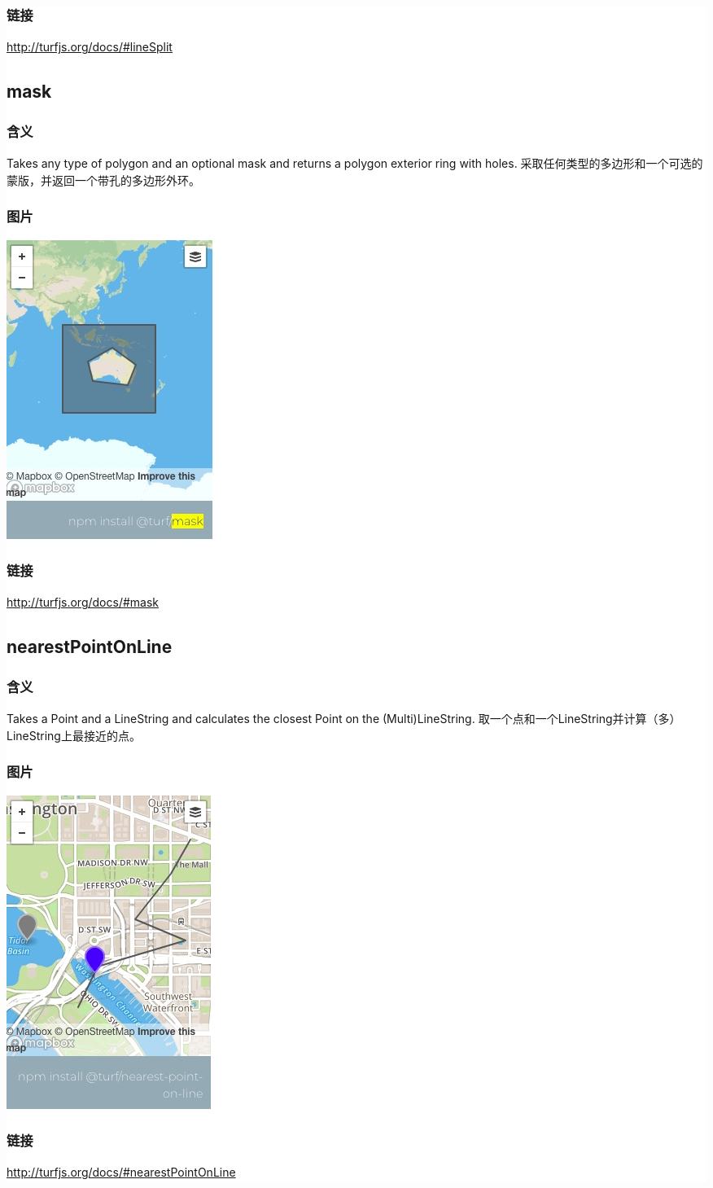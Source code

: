 ### 链接
http://turfjs.org/docs/#lineSplit
## mask
### 含义
Takes any type of polygon and an optional mask and returns a polygon exterior ring with holes.
采取任何类型的多边形和一个可选的蒙版，并返回一个带孔的多边形外环。
### 图片
![](media/15119508092090/15199034191660.jpg)
### 链接
http://turfjs.org/docs/#mask
## nearestPointOnLine
### 含义
Takes a Point and a LineString and calculates the closest Point on the (Multi)LineString.
取一个点和一个LineString并计算（多）LineString上最接近的点。
### 图片
![](media/15119508092090/15199034829349.jpg)
### 链接
http://turfjs.org/docs/#nearestPointOnLine